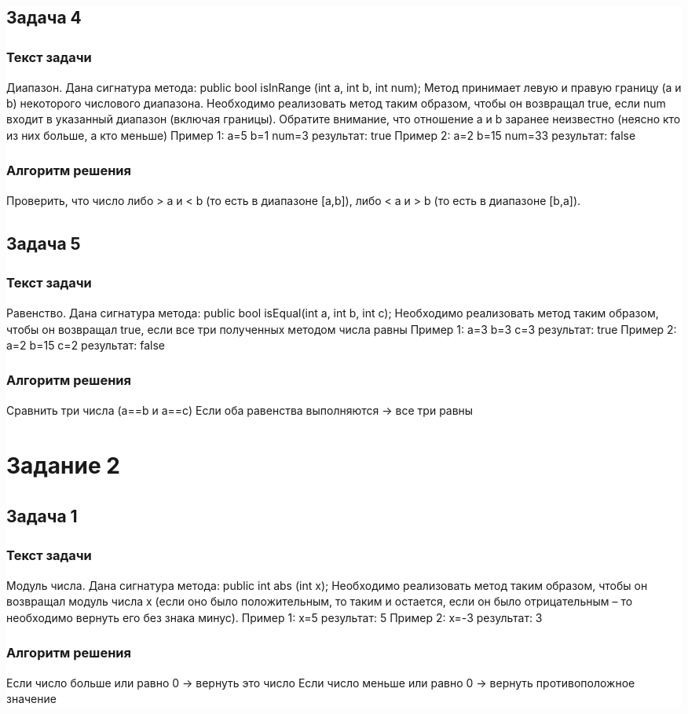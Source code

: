 
## Задача 4
### Текст задачи
Диапазон.
Дана сигнатура метода: public bool isInRange (int a, int b, int num);
Метод принимает левую и правую границу (a и b) некоторого числового
диапазона. Необходимо реализовать метод таким образом, чтобы он возвращал
true, если num входит в указанный диапазон (включая границы). Обратите
внимание, что отношение a и b заранее неизвестно (неясно кто из них больше, а
кто меньше)
Пример 1:
a=5 b=1 num=3
результат: true
Пример 2:
a=2 b=15 num=33
результат: false
### Алгоритм решения
Проверить, что число либо > a и < b (то есть в диапазоне [a,b]), либо < a и > b (то есть в диапазоне [b,a]).


## Задача 5
### Текст задачи
 Равенство.
Дана сигнатура метода: public bool isEqual(int a, int b, int c);
Необходимо реализовать метод таким образом, чтобы он возвращал true, если
все три полученных методом числа равны
Пример 1:
a=3 b=3 с=3
результат: true
Пример 2:
a=2 b=15 с=2
результат: false
### Алгоритм решения
Сравнить три числа (a==b и a==c)
Если оба равенства выполняются -> все три равны


# Задание 2
## Задача 1
### Текст задачи
Модуль числа.
Дана сигнатура метода: public int abs (int x);
Необходимо реализовать метод таким образом, чтобы он возвращал модуль
числа х (если оно было положительным, то таким и остается, если он было
отрицательным – то необходимо вернуть его без знака минус).
Пример 1:
x=5
результат: 5
Пример 2:
x=-3
результат: 3
### Алгоритм решения
Если число больше или равно 0 -> вернуть это число
Если число меньше или равно 0 -> вернуть противоположное значение
